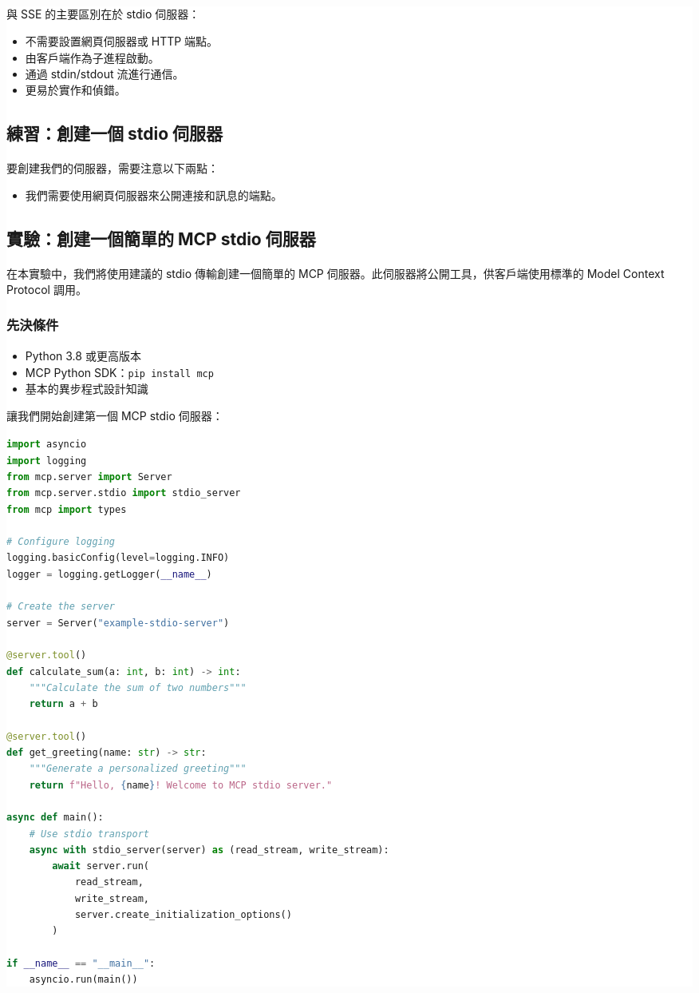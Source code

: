 與 SSE 的主要區別在於 stdio 伺服器：

- 不需要設置網頁伺服器或 HTTP 端點。
- 由客戶端作為子進程啟動。
- 通過 stdin/stdout 流進行通信。
- 更易於實作和偵錯。

## 練習：創建一個 stdio 伺服器

要創建我們的伺服器，需要注意以下兩點：

- 我們需要使用網頁伺服器來公開連接和訊息的端點。

## 實驗：創建一個簡單的 MCP stdio 伺服器

在本實驗中，我們將使用建議的 stdio 傳輸創建一個簡單的 MCP 伺服器。此伺服器將公開工具，供客戶端使用標準的 Model Context Protocol 調用。

### 先決條件

- Python 3.8 或更高版本
- MCP Python SDK：`pip install mcp`
- 基本的異步程式設計知識

讓我們開始創建第一個 MCP stdio 伺服器：

```python
import asyncio
import logging
from mcp.server import Server
from mcp.server.stdio import stdio_server
from mcp import types

# Configure logging
logging.basicConfig(level=logging.INFO)
logger = logging.getLogger(__name__)

# Create the server
server = Server("example-stdio-server")

@server.tool()
def calculate_sum(a: int, b: int) -> int:
    """Calculate the sum of two numbers"""
    return a + b

@server.tool() 
def get_greeting(name: str) -> str:
    """Generate a personalized greeting"""
    return f"Hello, {name}! Welcome to MCP stdio server."

async def main():
    # Use stdio transport
    async with stdio_server(server) as (read_stream, write_stream):
        await server.run(
            read_stream,
            write_stream,
            server.create_initialization_options()
        )

if __name__ == "__main__":
    asyncio.run(main())
```
